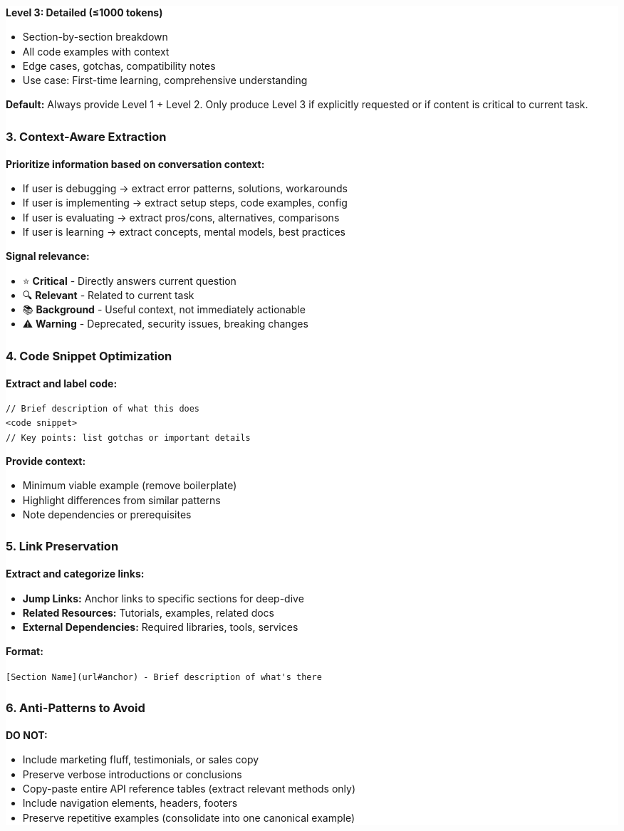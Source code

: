 **Level 3: Detailed (≤1000 tokens)**
- Section-by-section breakdown
- All code examples with context
- Edge cases, gotchas, compatibility notes
- Use case: First-time learning, comprehensive understanding

**Default:** Always provide Level 1 + Level 2. Only produce Level 3 if explicitly requested or if content is critical to current task.

### 3. Context-Aware Extraction

**Prioritize information based on conversation context:**
- If user is debugging → extract error patterns, solutions, workarounds
- If user is implementing → extract setup steps, code examples, config
- If user is evaluating → extract pros/cons, alternatives, comparisons
- If user is learning → extract concepts, mental models, best practices

**Signal relevance:**
- ⭐ **Critical** - Directly answers current question
- 🔍 **Relevant** - Related to current task
- 📚 **Background** - Useful context, not immediately actionable
- ⚠️ **Warning** - Deprecated, security issues, breaking changes

### 4. Code Snippet Optimization

**Extract and label code:**
```language
// Brief description of what this does
<code snippet>
// Key points: list gotchas or important details
```

**Provide context:**
- Minimum viable example (remove boilerplate)
- Highlight differences from similar patterns
- Note dependencies or prerequisites

### 5. Link Preservation

**Extract and categorize links:**
- **Jump Links:** Anchor links to specific sections for deep-dive
- **Related Resources:** Tutorials, examples, related docs
- **External Dependencies:** Required libraries, tools, services

**Format:**
```
[Section Name](url#anchor) - Brief description of what's there
```

### 6. Anti-Patterns to Avoid

**DO NOT:**
- Include marketing fluff, testimonials, or sales copy
- Preserve verbose introductions or conclusions
- Copy-paste entire API reference tables (extract relevant methods only)
- Include navigation elements, headers, footers
- Preserve repetitive examples (consolidate into one canonical example)
